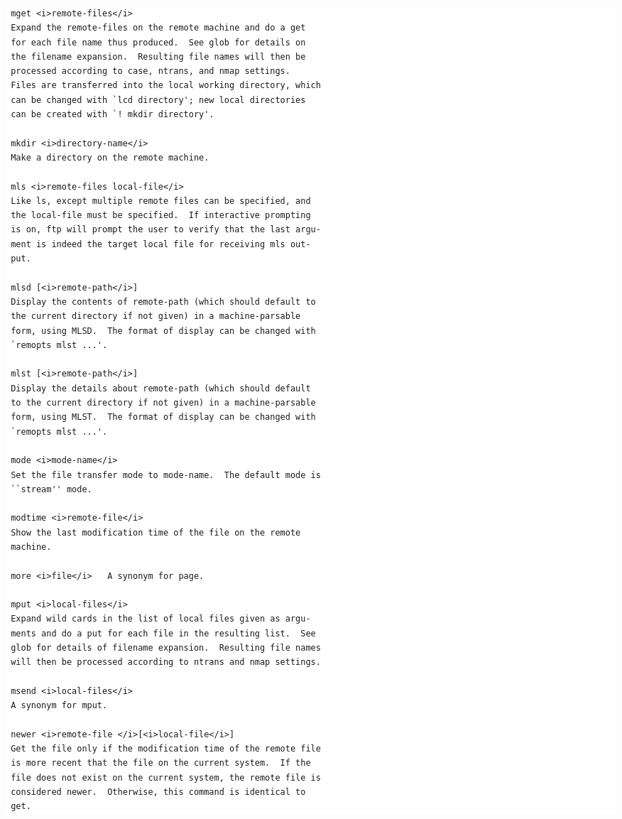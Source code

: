      mget <i>remote-files</i>
     Expand the remote-files on the remote machine and do a get
     for each file name thus produced.  See glob for details on
     the filename expansion.  Resulting file names will then be
     processed according to case, ntrans, and nmap settings.
     Files are transferred into the local working directory, which
     can be changed with `lcd directory'; new local directories
     can be created with `! mkdir directory'.

     mkdir <i>directory-name</i>
     Make a directory on the remote machine.

     mls <i>remote-files local-file</i>
     Like ls, except multiple remote files can be specified, and
     the local-file must be specified.  If interactive prompting
     is on, ftp will prompt the user to verify that the last argu-
     ment is indeed the target local file for receiving mls out-
     put.

     mlsd [<i>remote-path</i>]
     Display the contents of remote-path (which should default to
     the current directory if not given) in a machine-parsable
     form, using MLSD.  The format of display can be changed with
     `remopts mlst ...'.

     mlst [<i>remote-path</i>]
     Display the details about remote-path (which should default
     to the current directory if not given) in a machine-parsable
     form, using MLST.  The format of display can be changed with
     `remopts mlst ...'.

     mode <i>mode-name</i>
     Set the file transfer mode to mode-name.  The default mode is
     ``stream'' mode.

     modtime <i>remote-file</i>
     Show the last modification time of the file on the remote
     machine.

     more <i>file</i>   A synonym for page.

     mput <i>local-files</i>
     Expand wild cards in the list of local files given as argu-
     ments and do a put for each file in the resulting list.  See
     glob for details of filename expansion.  Resulting file names
     will then be processed according to ntrans and nmap settings.

     msend <i>local-files</i>
     A synonym for mput.

     newer <i>remote-file </i>[<i>local-file</i>]
     Get the file only if the modification time of the remote file
     is more recent that the file on the current system.  If the
     file does not exist on the current system, the remote file is
     considered newer.  Otherwise, this command is identical to
     get.
